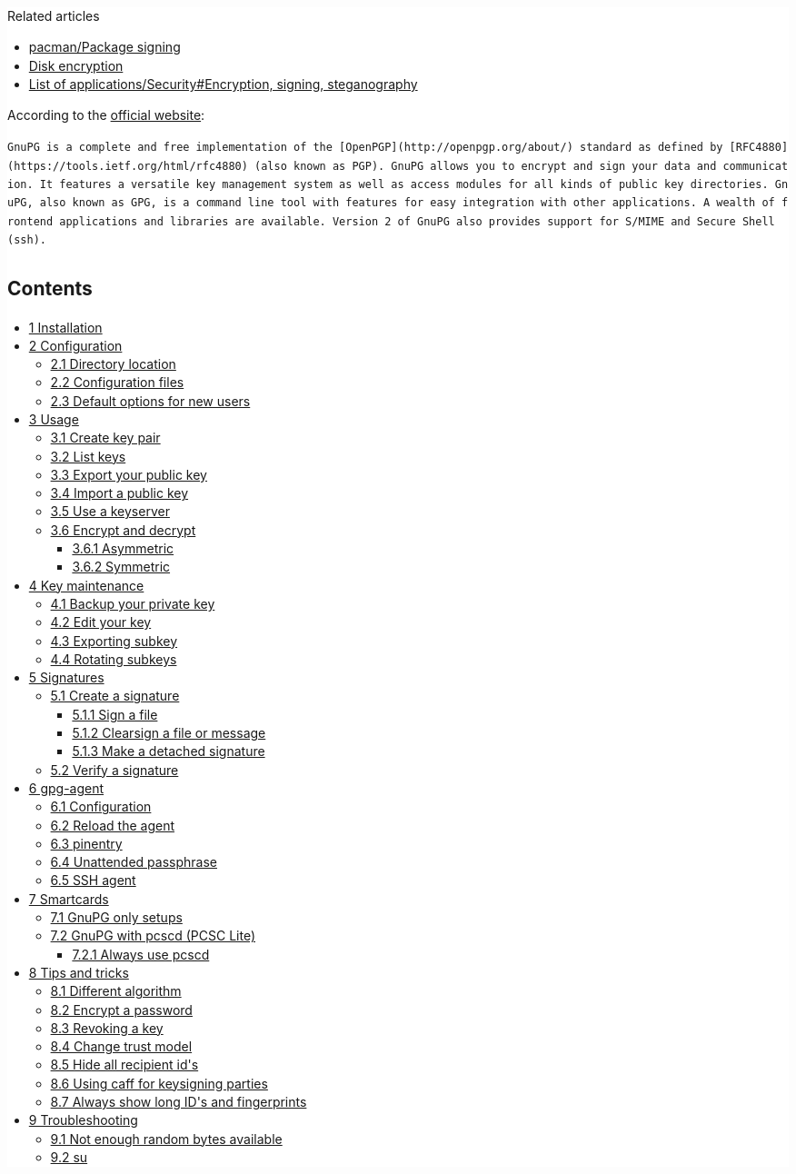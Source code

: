 Related articles

*   [pacman/Package signing](/index.php/Pacman/Package_signing "Pacman/Package signing")
*   [Disk encryption](/index.php/Disk_encryption "Disk encryption")
*   [List of applications/Security#Encryption, signing, steganography](/index.php/List_of_applications/Security#Encryption.2C_signing.2C_steganography "List of applications/Security")

According to the [official website](https://www.gnupg.org/):

	GnuPG is a complete and free implementation of the [OpenPGP](http://openpgp.org/about/) standard as defined by [RFC4880](https://tools.ietf.org/html/rfc4880) (also known as PGP). GnuPG allows you to encrypt and sign your data and communication. It features a versatile key management system as well as access modules for all kinds of public key directories. GnuPG, also known as GPG, is a command line tool with features for easy integration with other applications. A wealth of frontend applications and libraries are available. Version 2 of GnuPG also provides support for S/MIME and Secure Shell (ssh).

## Contents

*   [1 Installation](#Installation)
*   [2 Configuration](#Configuration)
    *   [2.1 Directory location](#Directory_location)
    *   [2.2 Configuration files](#Configuration_files)
    *   [2.3 Default options for new users](#Default_options_for_new_users)
*   [3 Usage](#Usage)
    *   [3.1 Create key pair](#Create_key_pair)
    *   [3.2 List keys](#List_keys)
    *   [3.3 Export your public key](#Export_your_public_key)
    *   [3.4 Import a public key](#Import_a_public_key)
    *   [3.5 Use a keyserver](#Use_a_keyserver)
    *   [3.6 Encrypt and decrypt](#Encrypt_and_decrypt)
        *   [3.6.1 Asymmetric](#Asymmetric)
        *   [3.6.2 Symmetric](#Symmetric)
*   [4 Key maintenance](#Key_maintenance)
    *   [4.1 Backup your private key](#Backup_your_private_key)
    *   [4.2 Edit your key](#Edit_your_key)
    *   [4.3 Exporting subkey](#Exporting_subkey)
    *   [4.4 Rotating subkeys](#Rotating_subkeys)
*   [5 Signatures](#Signatures)
    *   [5.1 Create a signature](#Create_a_signature)
        *   [5.1.1 Sign a file](#Sign_a_file)
        *   [5.1.2 Clearsign a file or message](#Clearsign_a_file_or_message)
        *   [5.1.3 Make a detached signature](#Make_a_detached_signature)
    *   [5.2 Verify a signature](#Verify_a_signature)
*   [6 gpg-agent](#gpg-agent)
    *   [6.1 Configuration](#Configuration_2)
    *   [6.2 Reload the agent](#Reload_the_agent)
    *   [6.3 pinentry](#pinentry)
    *   [6.4 Unattended passphrase](#Unattended_passphrase)
    *   [6.5 SSH agent](#SSH_agent)
*   [7 Smartcards](#Smartcards)
    *   [7.1 GnuPG only setups](#GnuPG_only_setups)
    *   [7.2 GnuPG with pcscd (PCSC Lite)](#GnuPG_with_pcscd_.28PCSC_Lite.29)
        *   [7.2.1 Always use pcscd](#Always_use_pcscd)
*   [8 Tips and tricks](#Tips_and_tricks)
    *   [8.1 Different algorithm](#Different_algorithm)
    *   [8.2 Encrypt a password](#Encrypt_a_password)
    *   [8.3 Revoking a key](#Revoking_a_key)
    *   [8.4 Change trust model](#Change_trust_model)
    *   [8.5 Hide all recipient id's](#Hide_all_recipient_id.27s)
    *   [8.6 Using caff for keysigning parties](#Using_caff_for_keysigning_parties)
    *   [8.7 Always show long ID's and fingerprints](#Always_show_long_ID.27s_and_fingerprints)
*   [9 Troubleshooting](#Troubleshooting)
    *   [9.1 Not enough random bytes available](#Not_enough_random_bytes_available)
    *   [9.2 su](#su)
